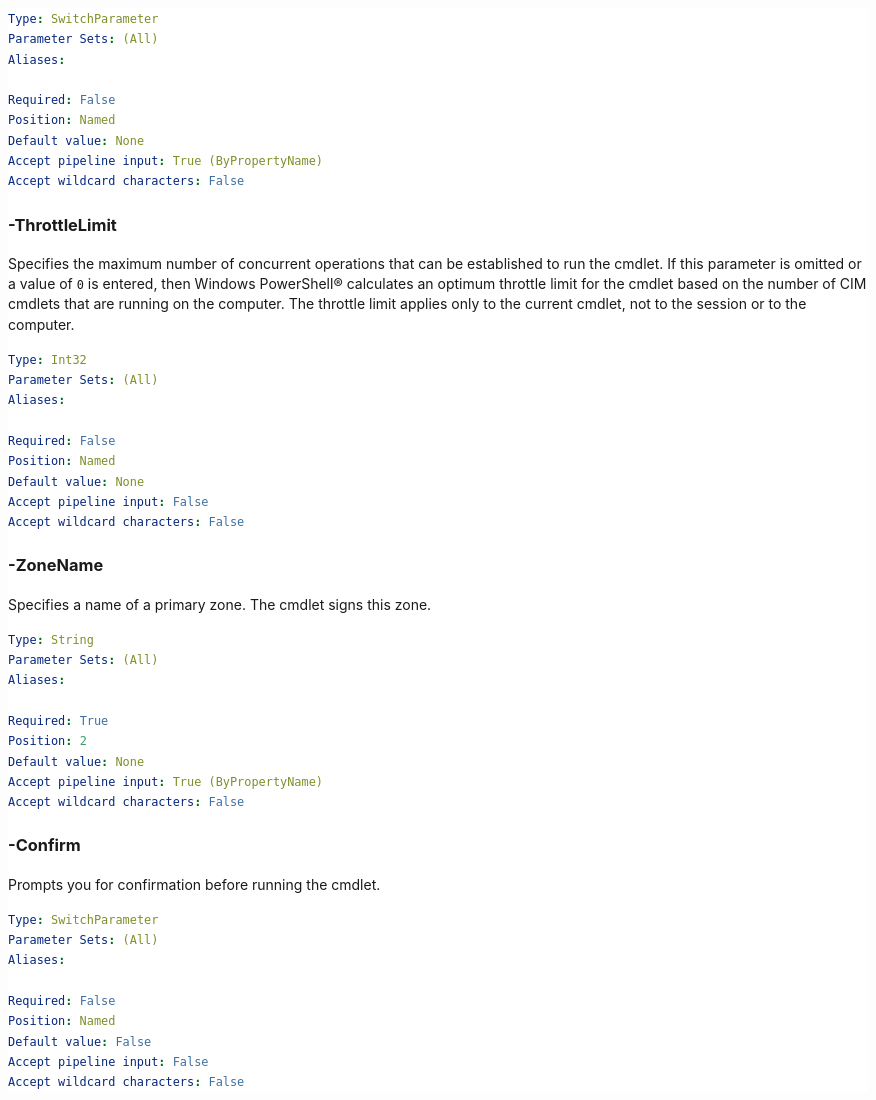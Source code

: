 ```yaml
Type: SwitchParameter
Parameter Sets: (All)
Aliases: 

Required: False
Position: Named
Default value: None
Accept pipeline input: True (ByPropertyName)
Accept wildcard characters: False
```

### -ThrottleLimit
Specifies the maximum number of concurrent operations that can be established to run the cmdlet.
If this parameter is omitted or a value of `0` is entered, then Windows PowerShell® calculates an optimum throttle limit for the cmdlet based on the number of CIM cmdlets that are running on the computer.
The throttle limit applies only to the current cmdlet, not to the session or to the computer.

```yaml
Type: Int32
Parameter Sets: (All)
Aliases: 

Required: False
Position: Named
Default value: None
Accept pipeline input: False
Accept wildcard characters: False
```

### -ZoneName
Specifies a name of a primary zone.
The cmdlet signs this zone.

```yaml
Type: String
Parameter Sets: (All)
Aliases: 

Required: True
Position: 2
Default value: None
Accept pipeline input: True (ByPropertyName)
Accept wildcard characters: False
```

### -Confirm
Prompts you for confirmation before running the cmdlet.

```yaml
Type: SwitchParameter
Parameter Sets: (All)
Aliases: 

Required: False
Position: Named
Default value: False
Accept pipeline input: False
Accept wildcard characters: False
```

